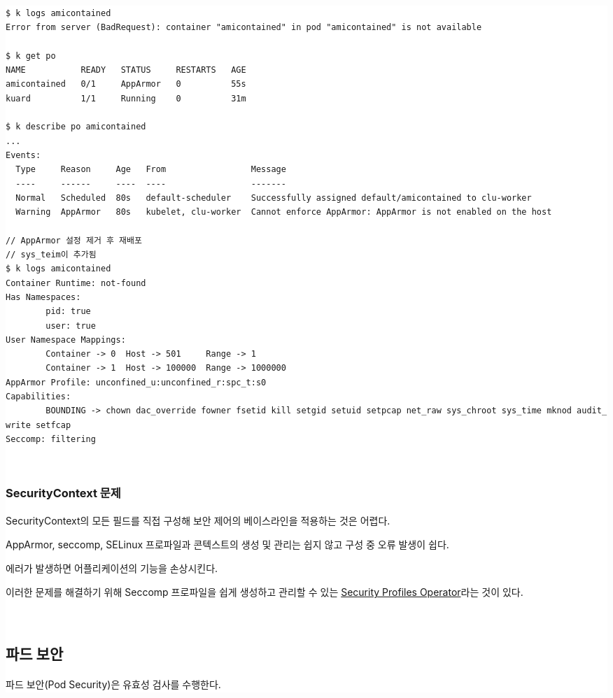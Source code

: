 

```console
$ k logs amicontained
Error from server (BadRequest): container "amicontained" in pod "amicontained" is not available

$ k get po
NAME           READY   STATUS     RESTARTS   AGE
amicontained   0/1     AppArmor   0          55s
kuard          1/1     Running    0          31m

$ k describe po amicontained
...
Events:
  Type     Reason     Age   From                 Message
  ----     ------     ----  ----                 -------
  Normal   Scheduled  80s   default-scheduler    Successfully assigned default/amicontained to clu-worker
  Warning  AppArmor   80s   kubelet, clu-worker  Cannot enforce AppArmor: AppArmor is not enabled on the host

// AppArmor 설정 제거 후 재배포
// sys_teim이 추가됨
$ k logs amicontained
Container Runtime: not-found
Has Namespaces:
        pid: true
        user: true
User Namespace Mappings:
        Container -> 0  Host -> 501     Range -> 1
        Container -> 1  Host -> 100000  Range -> 1000000
AppArmor Profile: unconfined_u:unconfined_r:spc_t:s0
Capabilities:
        BOUNDING -> chown dac_override fowner fsetid kill setgid setuid setpcap net_raw sys_chroot sys_time mknod audit_write setfcap
Seccomp: filtering
```

<br/>

### SecurityContext 문제
SecurityContext의 모든 필드를 직접 구성해 보안 제어의 베이스라인을 적용하는 것은 어렵다.

AppArmor, seccomp, SELinux 프로파일과 콘텍스트의 생성 및 관리는 쉽지 않고 구성 중 오류 발생이 쉽다.

에러가 발생하면 어플리케이션의 기능을 손상시킨다.

이러한 문제를 해결하기 위해 Seccomp 프로파일을 쉽게 생성하고 관리할 수 있는 [Security Profiles Operator](https://github.com/kubernetes-sigs/security-profiles-operator)라는 것이 있다.

<br/>

## 파드 보안
파드 보안(Pod Security)은 유효성 검사를 수행한다.
